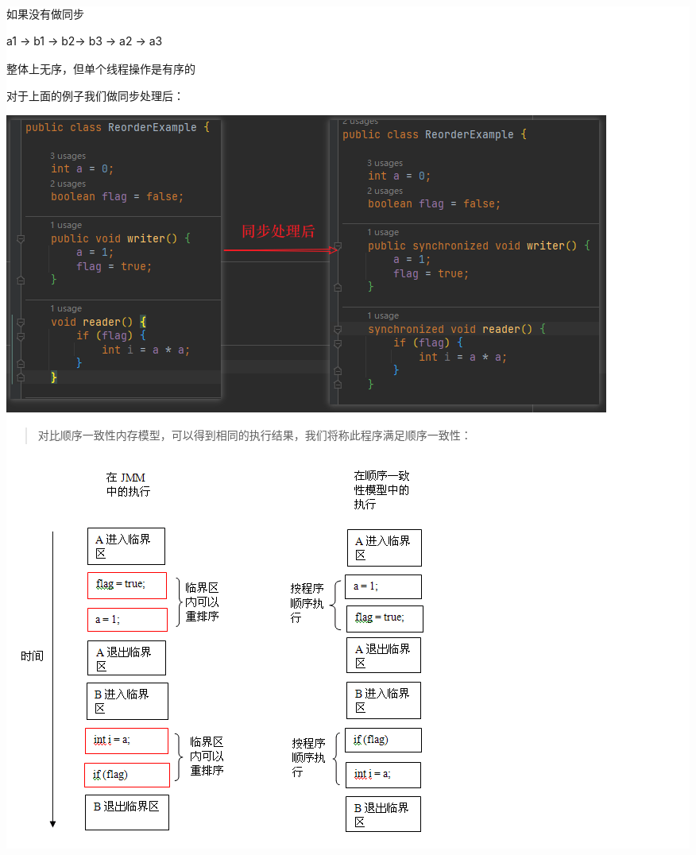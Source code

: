 如果没有做同步

a1 -> b1 -> b2-> b3 -> a2 -> a3

整体上无序，但单个线程操作是有序的


对于上面的例子我们做同步处理后：

![image-20230228164332651](jvm.assets/image-20230228164332651.png)



> 对比顺序一致性内存模型，可以得到相同的执行结果，我们将称此程序满足顺序一致性：

![img](jvm.assets/java-jmm-13.png)
